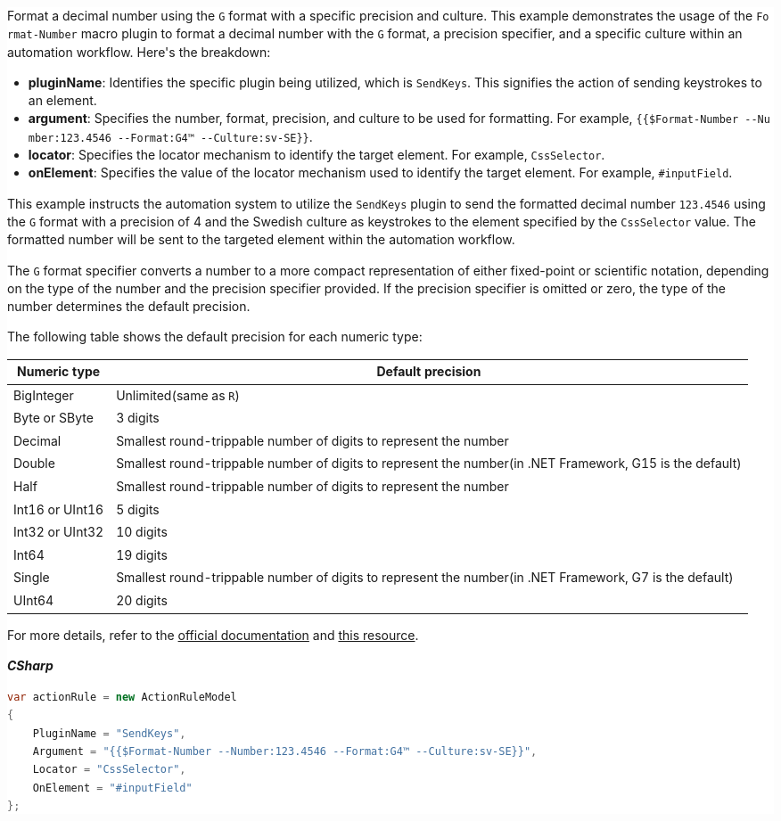 Format a decimal number using the `G` format with a specific precision and culture.
This example demonstrates the usage of the `Format-Number` macro plugin to format a decimal number with the `G` format, a precision specifier, and a specific culture within an automation workflow.
Here's the breakdown:

- **pluginName**: Identifies the specific plugin being utilized, which is `SendKeys`. This signifies the action of sending keystrokes to an element.
- **argument**: Specifies the number, format, precision, and culture to be used for formatting. For example, `{{$Format-Number --Number:123.4546 --Format:G4™ --Culture:sv-SE}}`.
- **locator**: Specifies the locator mechanism to identify the target element. For example, `CssSelector`.
- **onElement**: Specifies the value of the locator mechanism used to identify the target element. For example, `#inputField`.

This example instructs the automation system to utilize the `SendKeys` plugin to send the formatted decimal number `123.4546` 
using the `G` format with a precision of 4 and the Swedish culture as keystrokes to the element specified by the `CssSelector` value.
The formatted number will be sent to the targeted element within the automation workflow.

The `G` format specifier converts a number to a more compact representation of either fixed-point or scientific notation, 
depending on the type of the number and the precision specifier provided. 
If the precision specifier is omitted or zero, the type of the number determines the default precision.

The following table shows the default precision for each numeric type:

| Numeric type     | Default precision                                                                                         |
|------------------|-----------------------------------------------------------------------------------------------------------|
|  BigInteger      |  Unlimited(same as `R`)                                                                                   |
|  Byte or SByte   |  3 digits                                                                                                 |
|  Decimal         |  Smallest round-trippable number of digits to represent the number                                        |
|  Double          |  Smallest round-trippable number of digits to represent the number(in .NET Framework, G15 is the default) |
|  Half            |  Smallest round-trippable number of digits to represent the number                                        |
|  Int16 or UInt16 |  5 digits                                                                                                 |
|  Int32 or UInt32 |  10 digits                                                                                                |
|  Int64           |  19 digits                                                                                                |
|  Single          |  Smallest round-trippable number of digits to represent the number(in .NET Framework, G7 is the default)  |
|  UInt64          |  20 digits                                                                                                |

For more details, refer to the [official documentation](https://learn.microsoft.com/en-us/dotnet/standard/base-types/standard-numeric-format-strings#GFormatString) and 
[this resource](https://azuliadesigns.com/c-sharp-tutorials/list-net-culture-country-codes/).

_**CSharp**_

```csharp
var actionRule = new ActionRuleModel
{
    PluginName = "SendKeys",
    Argument = "{{$Format-Number --Number:123.4546 --Format:G4™ --Culture:sv-SE}}",
    Locator = "CssSelector",
    OnElement = "#inputField"
};
```
